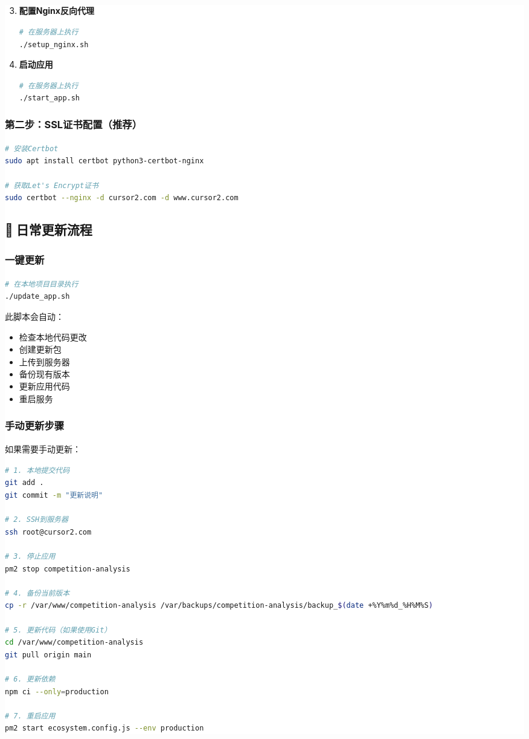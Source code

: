 3. **配置Nginx反向代理**
   ```bash
   # 在服务器上执行
   ./setup_nginx.sh
   ```

4. **启动应用**
   ```bash
   # 在服务器上执行
   ./start_app.sh
   ```

### 第二步：SSL证书配置（推荐）

```bash
# 安装Certbot
sudo apt install certbot python3-certbot-nginx

# 获取Let's Encrypt证书
sudo certbot --nginx -d cursor2.com -d www.cursor2.com
```

## 🔄 日常更新流程

### 一键更新
```bash
# 在本地项目目录执行
./update_app.sh
```

此脚本会自动：
- 检查本地代码更改
- 创建更新包
- 上传到服务器
- 备份现有版本
- 更新应用代码
- 重启服务

### 手动更新步骤
如果需要手动更新：

```bash
# 1. 本地提交代码
git add .
git commit -m "更新说明"

# 2. SSH到服务器
ssh root@cursor2.com

# 3. 停止应用
pm2 stop competition-analysis

# 4. 备份当前版本
cp -r /var/www/competition-analysis /var/backups/competition-analysis/backup_$(date +%Y%m%d_%H%M%S)

# 5. 更新代码（如果使用Git）
cd /var/www/competition-analysis
git pull origin main

# 6. 更新依赖
npm ci --only=production

# 7. 重启应用
pm2 start ecosystem.config.js --env production
```
